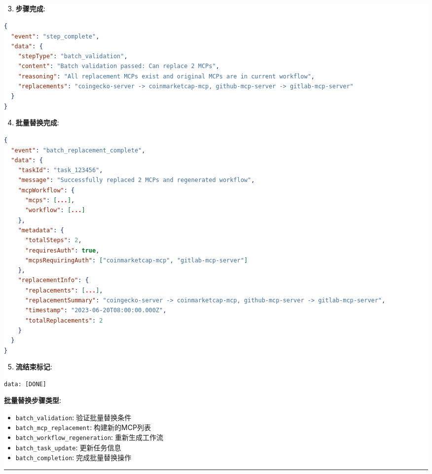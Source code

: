 3. **步骤完成**:
```json
{
  "event": "step_complete",
  "data": {
    "stepType": "batch_validation",
    "content": "Batch validation passed: Can replace 2 MCPs",
    "reasoning": "All replacement MCPs exist and original MCPs are in current workflow",
    "replacements": "coingecko-server -> coinmarketcap-mcp, github-mcp-server -> gitlab-mcp-server"
  }
}
```

4. **批量替换完成**:
```json
{
  "event": "batch_replacement_complete",
  "data": {
    "taskId": "task_123456",
    "message": "Successfully replaced 2 MCPs and regenerated workflow",
    "mcpWorkflow": {
      "mcps": [...],
      "workflow": [...]
    },
    "metadata": {
      "totalSteps": 2,
      "requiresAuth": true,
      "mcpsRequiringAuth": ["coinmarketcap-mcp", "gitlab-mcp-server"]
    },
    "replacementInfo": {
      "replacements": [...],
      "replacementSummary": "coingecko-server -> coinmarketcap-mcp, github-mcp-server -> gitlab-mcp-server",
      "timestamp": "2023-06-20T08:00:00.000Z",
      "totalReplacements": 2
    }
  }
}
```

5. **流结束标记**:
```
data: [DONE]
```

**批量替换步骤类型**:
- `batch_validation`: 验证批量替换条件
- `batch_mcp_replacement`: 构建新的MCP列表
- `batch_workflow_regeneration`: 重新生成工作流
- `batch_task_update`: 更新任务信息
- `batch_completion`: 完成批量替换操作

---
